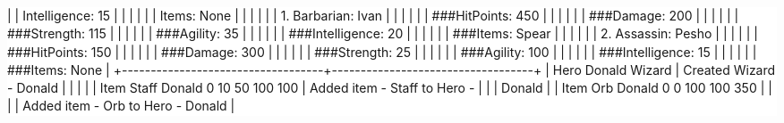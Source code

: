 |                                   | Intelligence: 15                  |
|                                   |                                   |
|                                   | Items: None                       |
|                                   |                                   |
|                                   | 1\. Barbarian: Ivan               |
|                                   |                                   |
|                                   | \#\#\#HitPoints: 450              |
|                                   |                                   |
|                                   | \#\#\#Damage: 200                 |
|                                   |                                   |
|                                   | \#\#\#Strength: 115               |
|                                   |                                   |
|                                   | \#\#\#Agility: 35                 |
|                                   |                                   |
|                                   | \#\#\#Intelligence: 20            |
|                                   |                                   |
|                                   | \#\#\#Items: Spear                |
|                                   |                                   |
|                                   | 2\. Assassin: Pesho               |
|                                   |                                   |
|                                   | \#\#\#HitPoints: 150              |
|                                   |                                   |
|                                   | \#\#\#Damage: 300                 |
|                                   |                                   |
|                                   | \#\#\#Strength: 25                |
|                                   |                                   |
|                                   | \#\#\#Agility: 100                |
|                                   |                                   |
|                                   | \#\#\#Intelligence: 15            |
|                                   |                                   |
|                                   | \#\#\#Items: None                 |
+-----------------------------------+-----------------------------------+
| Hero Donald Wizard                | Created Wizard - Donald           |
|                                   |                                   |
| Item Staff Donald 0 10 50 100 100 | Added item - Staff to Hero -      |
|                                   | Donald                            |
| Item Orb Donald 0 0 100 100 350   |                                   |
|                                   | Added item - Orb to Hero - Donald |